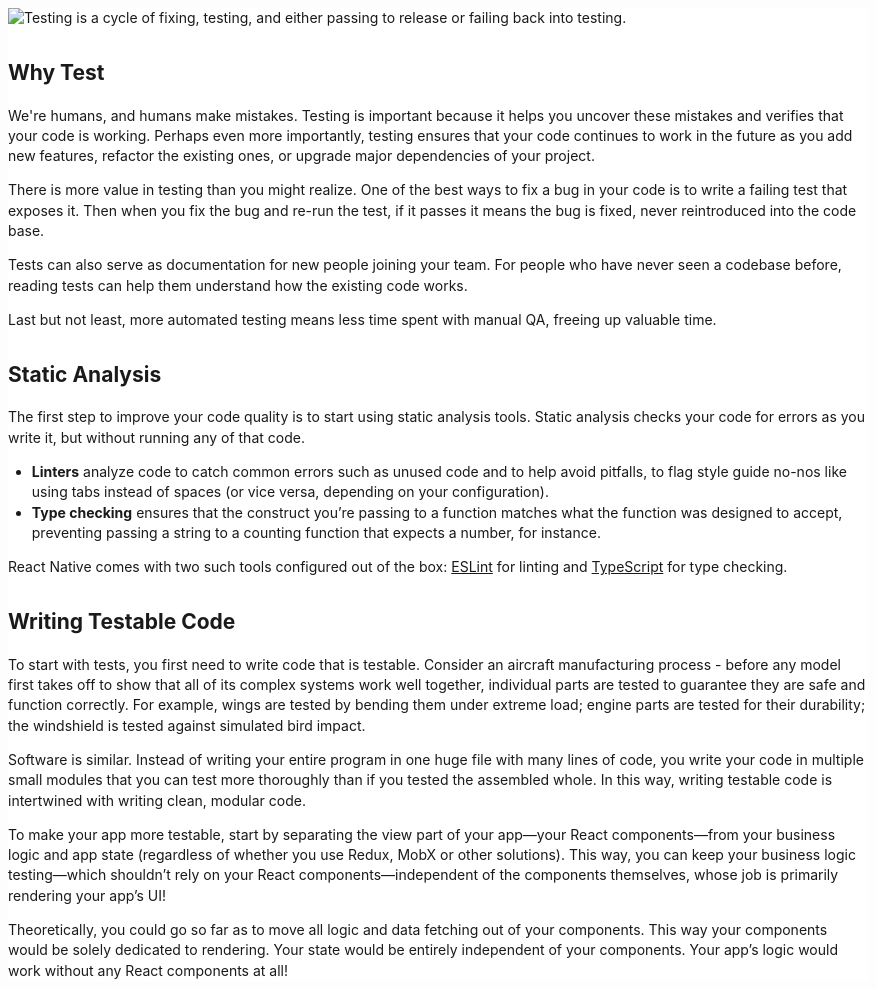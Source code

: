 ![Testing is a cycle of fixing, testing, and either passing to release or failing back into testing.](/docs/assets/diagram_testing.svg)

Why Test[​](#why-test "Direct link to Why Test")
------------------------------------------------

We're humans, and humans make mistakes. Testing is important because it helps you uncover these mistakes and verifies that your code is working. Perhaps even more importantly, testing ensures that your code continues to work in the future as you add new features, refactor the existing ones, or upgrade major dependencies of your project.

There is more value in testing than you might realize. One of the best ways to fix a bug in your code is to write a failing test that exposes it. Then when you fix the bug and re-run the test, if it passes it means the bug is fixed, never reintroduced into the code base.

Tests can also serve as documentation for new people joining your team. For people who have never seen a codebase before, reading tests can help them understand how the existing code works.

Last but not least, more automated testing means less time spent with manual QA, freeing up valuable time.

Static Analysis[​](#static-analysis "Direct link to Static Analysis")
---------------------------------------------------------------------

The first step to improve your code quality is to start using static analysis tools. Static analysis checks your code for errors as you write it, but without running any of that code.

* **Linters** analyze code to catch common errors such as unused code and to help avoid pitfalls, to flag style guide no-nos like using tabs instead of spaces (or vice versa, depending on your configuration).
* **Type checking** ensures that the construct you’re passing to a function matches what the function was designed to accept, preventing passing a string to a counting function that expects a number, for instance.

React Native comes with two such tools configured out of the box: [ESLint](https://eslint.org/) for linting and [TypeScript](/docs/typescript) for type checking.

Writing Testable Code[​](#writing-testable-code "Direct link to Writing Testable Code")
---------------------------------------------------------------------------------------

To start with tests, you first need to write code that is testable. Consider an aircraft manufacturing process - before any model first takes off to show that all of its complex systems work well together, individual parts are tested to guarantee they are safe and function correctly. For example, wings are tested by bending them under extreme load; engine parts are tested for their durability; the windshield is tested against simulated bird impact.

Software is similar. Instead of writing your entire program in one huge file with many lines of code, you write your code in multiple small modules that you can test more thoroughly than if you tested the assembled whole. In this way, writing testable code is intertwined with writing clean, modular code.

To make your app more testable, start by separating the view part of your app—your React components—from your business logic and app state (regardless of whether you use Redux, MobX or other solutions). This way, you can keep your business logic testing—which shouldn’t rely on your React components—independent of the components themselves, whose job is primarily rendering your app’s UI!

Theoretically, you could go so far as to move all logic and data fetching out of your components. This way your components would be solely dedicated to rendering. Your state would be entirely independent of your components. Your app’s logic would work without any React components at all!
